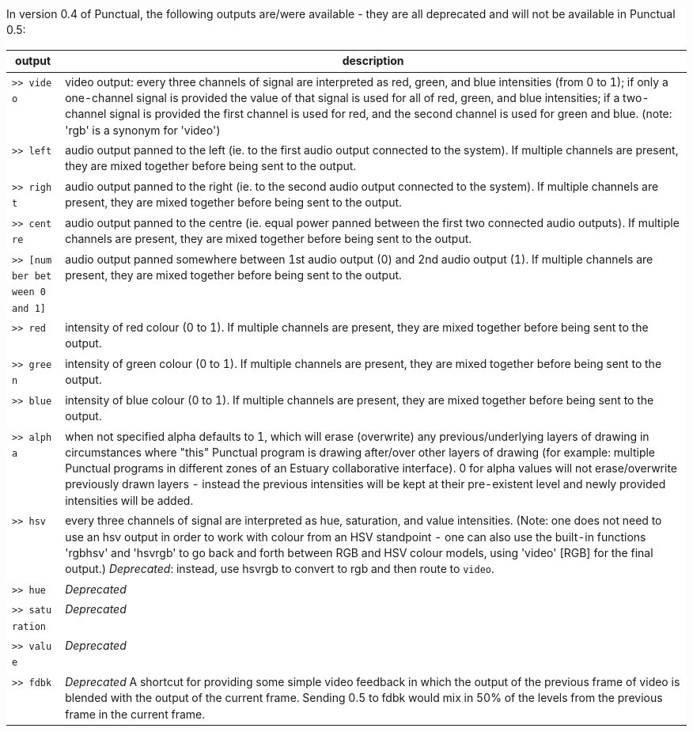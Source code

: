 
In version 0.4 of Punctual, the following outputs are/were available - they are all deprecated and will not be available in Punctual 0.5:

|output|description|
|-|-|
|`>> video`|video output: every three channels of signal are interpreted as red, green, and blue intensities (from 0 to 1); if only a one-channel signal is provided the value of that signal is used for all of red, green, and blue intensities; if a two-channel signal is provided the first channel is used for red, and the second channel is used for green and blue. (note: 'rgb' is a synonym for 'video')|
|`>> left`|audio output panned to the left (ie. to the first audio output connected to the system). If multiple channels are present, they are mixed together before being sent to the output.|
|`>> right`|audio output panned to the right (ie. to the second audio output connected to the system). If multiple channels are present, they are mixed together before being sent to the output.|
|`>> centre`|audio output panned to the centre (ie. equal power panned between the first two connected audio outputs). If multiple channels are present, they are mixed together before being sent to the output.|
|`>> [number between 0 and 1]`|audio output panned somewhere between 1st audio output (0) and 2nd audio output (1). If multiple channels are present, they are mixed together before being sent to the output.|
|`>> red`|intensity of red colour (0 to 1). If multiple channels are present, they are mixed together before being sent to the output.|
|`>> green`|intensity of green colour (0 to 1). If multiple channels are present, they are mixed together before being sent to the output.|
|`>> blue`|intensity of blue colour (0 to 1). If multiple channels are present, they are mixed together before being sent to the output.|
|`>> alpha`|when not specified alpha defaults to 1, which will erase (overwrite) any previous/underlying layers of drawing in circumstances where "this" Punctual program is drawing after/over other layers of drawing (for example: multiple Punctual programs in different zones of an Estuary collaborative interface). 0 for alpha values will not erase/overwrite previously drawn layers - instead the previous intensities will be kept at their pre-existent level and newly provided intensities will be added.|
|`>> hsv`|every three channels of signal are interpreted as hue, saturation, and value intensities. (Note: one does not need to use an hsv output in order to work with colour from an HSV standpoint - one can also use the built-in functions 'rgbhsv' and 'hsvrgb' to go back and forth between RGB and HSV colour models, using 'video' [RGB] for the final output.) *Deprecated*: instead, use hsvrgb to convert to rgb and then route to `video`.|
|`>> hue`|*Deprecated*|
|`>> saturation`|*Deprecated*|
|`>> value`|*Deprecated*|
|`>> fdbk`|*Deprecated* A shortcut for providing some simple video feedback in which the output of the previous frame of video is blended with the output of the current frame. Sending 0.5 to fdbk would mix in 50% of the levels from the previous frame in the current frame.|
